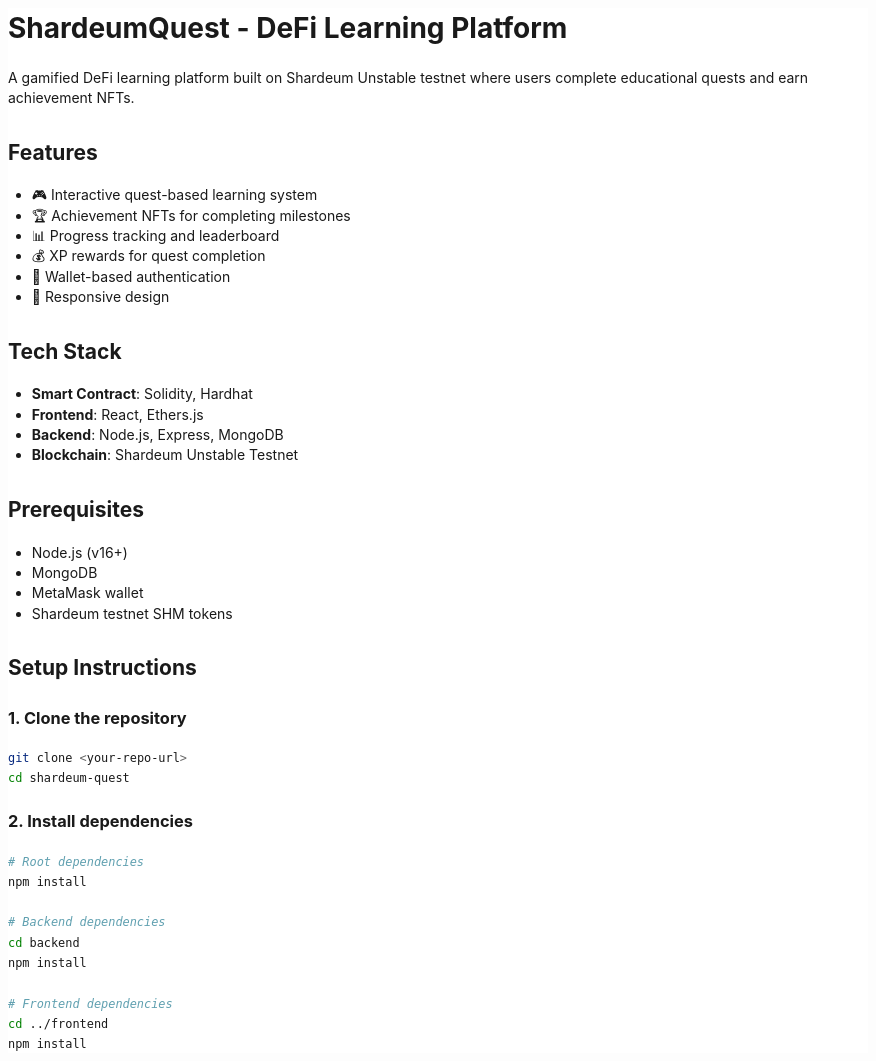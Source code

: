 # ShardeumQuest - DeFi Learning Platform

A gamified DeFi learning platform built on Shardeum Unstable testnet where users complete educational quests and earn achievement NFTs.

## Features

- 🎮 Interactive quest-based learning system
- 🏆 Achievement NFTs for completing milestones
- 📊 Progress tracking and leaderboard
- 💰 XP rewards for quest completion
- 🔐 Wallet-based authentication
- 📱 Responsive design

## Tech Stack

- **Smart Contract**: Solidity, Hardhat
- **Frontend**: React, Ethers.js
- **Backend**: Node.js, Express, MongoDB
- **Blockchain**: Shardeum Unstable Testnet

## Prerequisites

- Node.js (v16+)
- MongoDB
- MetaMask wallet
- Shardeum testnet SHM tokens

## Setup Instructions

### 1. Clone the repository
```bash
git clone <your-repo-url>
cd shardeum-quest
```

### 2. Install dependencies
```bash
# Root dependencies
npm install

# Backend dependencies
cd backend
npm install

# Frontend dependencies
cd ../frontend
npm install
```
